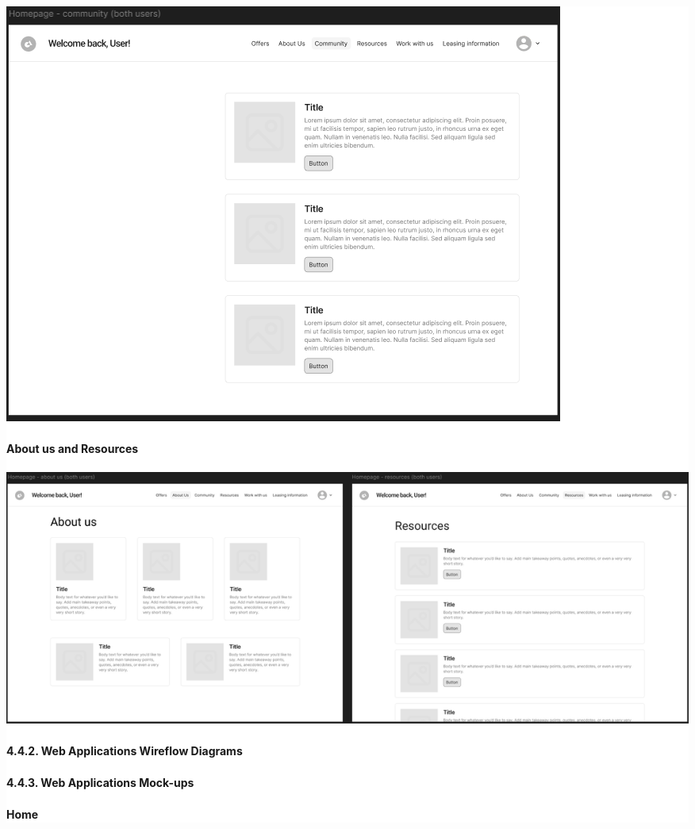 ![home-landing-page-16](https://github.com/SpeedyRent/SpeedyRent-Report/blob/chapter4/Assets/Chapter-4/community_wireframe.png?raw=true)
#### About us and Resources
![home-landing-page-17](https://github.com/SpeedyRent/SpeedyRent-Report/blob/chapter4/Assets/Chapter-4/about_us_and_resources_wireframe.png?raw=true)

#### 4.4.2. Web Applications Wireflow Diagrams

#### 4.4.3. Web Applications Mock-ups
#### Home